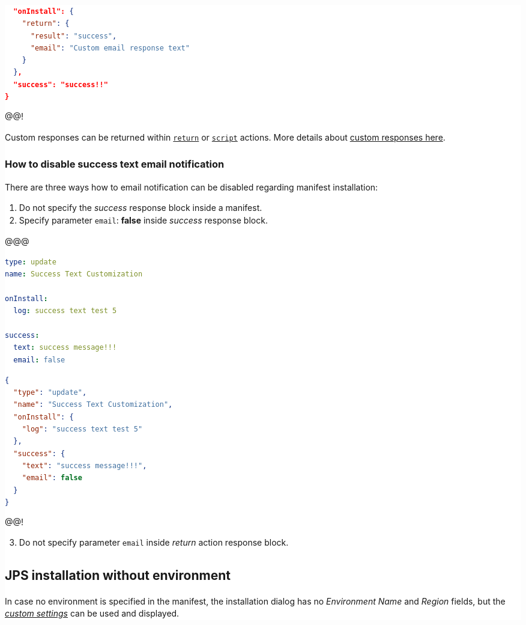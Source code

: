 ```json
  "onInstall": {
    "return": {
      "result": "success",
      "email": "Custom email response text"
    }
  },
  "success": "success!!"
}
```
@@!

Custom responses can be returned within <a href="../actions/#return" target="_blank">`return`</a> or <a href="../actions/#script" target="_blank">`script`</a> actions. More details about <a href="../handling-custom-responses/" target="_blank">custom responses here</a>.

### How to disable success text email notification

There are three ways how to email notification can be disabled regarding manifest installation:
 1. Do not specify the *success* response block inside a manifest.
 2. Specify parameter `email`: **false** inside *success* response block.  
 
@@@
```yaml
type: update
name: Success Text Customization

onInstall:
  log: success text test 5
    
success:
  text: success message!!!
  email: false
```
```json
{
  "type": "update",
  "name": "Success Text Customization",
  "onInstall": {
    "log": "success text test 5"
  },
  "success": {
    "text": "success message!!!",
    "email": false
  }
}
```
@@!  

 3. Do not specify parameter `email` inside *return* action response block.

## JPS installation without environment  
  
In case no environment is specified in the manifest, the installation dialog has no *Environment Name* and *Region* fields, but the *[custom settings](/creating-manifest/visual-settings/#custom-settings)* can be used and displayed.  
  